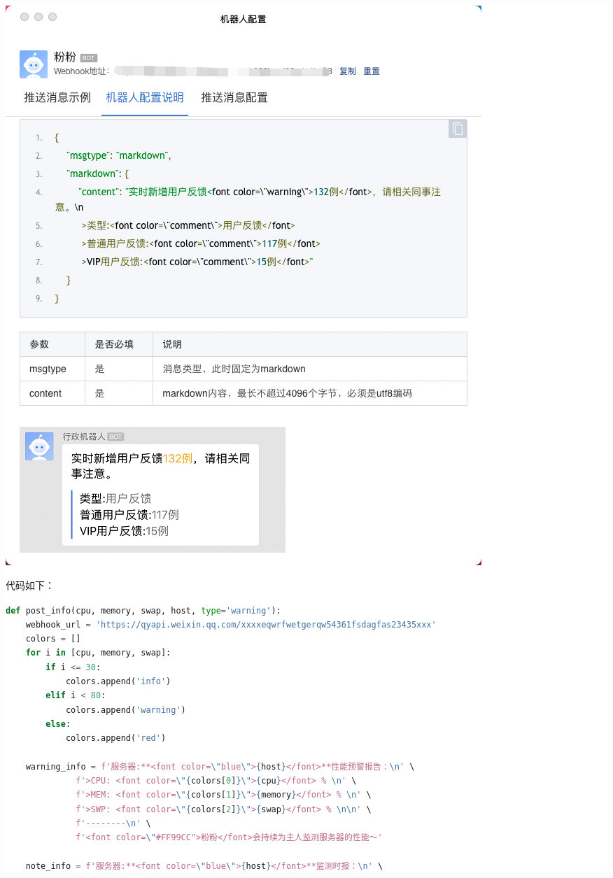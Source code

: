 ![image-20201231173727560](/img/reboot-monitor/image-20201231173727560.png)

代码如下：

```python
def post_info(cpu, memory, swap, host, type='warning'):
    webhook_url = 'https://qyapi.weixin.qq.com/xxxxeqwrfwetgerqw54361fsdagfas23435xxx'
    colors = []
    for i in [cpu, memory, swap]:
        if i <= 30:
            colors.append('info')
        elif i < 80:
            colors.append('warning')
        else:
            colors.append('red')

    warning_info = f'服务器:**<font color=\"blue\">{host}</font>**性能预警报告：\n' \
              f'>CPU: <font color=\"{colors[0]}\">{cpu}</font> % \n' \
              f'>MEM: <font color=\"{colors[1]}\">{memory}</font> % \n' \
              f'>SWP: <font color=\"{colors[2]}\">{swap}</font> % \n\n' \
              f'--------\n' \
              f'<font color=\"#FF99CC">粉粉</font>会持续为主人监测服务器的性能～'

    note_info = f'服务器:**<font color=\"blue\">{host}</font>**监测时报：\n' \
```